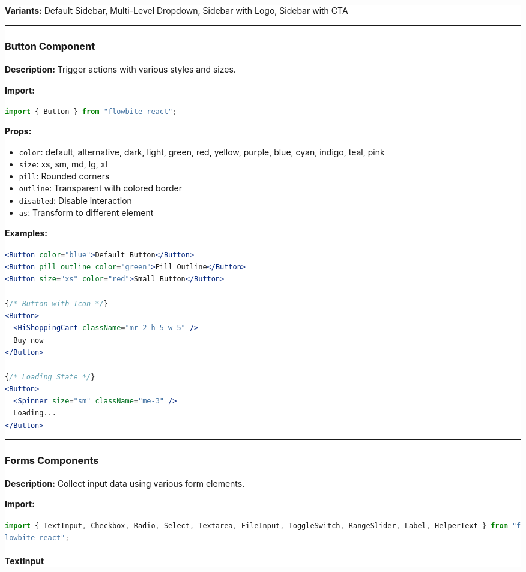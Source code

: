 **Variants:** Default Sidebar, Multi-Level Dropdown, Sidebar with Logo, Sidebar with CTA

---

### Button Component

**Description:** Trigger actions with various styles and sizes.

**Import:**
```jsx
import { Button } from "flowbite-react";
```

**Props:**
- `color`: default, alternative, dark, light, green, red, yellow, purple, blue, cyan, indigo, teal, pink
- `size`: xs, sm, md, lg, xl
- `pill`: Rounded corners
- `outline`: Transparent with colored border
- `disabled`: Disable interaction
- `as`: Transform to different element

**Examples:**

```jsx
<Button color="blue">Default Button</Button>
<Button pill outline color="green">Pill Outline</Button>
<Button size="xs" color="red">Small Button</Button>

{/* Button with Icon */}
<Button>
  <HiShoppingCart className="mr-2 h-5 w-5" />
  Buy now
</Button>

{/* Loading State */}
<Button>
  <Spinner size="sm" className="me-3" />
  Loading...
</Button>
```

---

### Forms Components

**Description:** Collect input data using various form elements.

**Import:**
```jsx
import { TextInput, Checkbox, Radio, Select, Textarea, FileInput, ToggleSwitch, RangeSlider, Label, HelperText } from "flowbite-react";
```

#### TextInput
